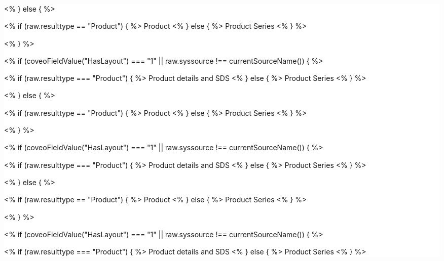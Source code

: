 
 <% } else { %>
 
 <% if (raw.resulttype == "Product") { %>
 Product
 <% } else { %>
 Product Series
 <% } %>
 
 <% } %>
 

 <% if (coveoFieldValue("HasLayout") === "1" || raw.syssource !== currentSourceName()) { %>
 
 <% if (raw.resulttype === "Product") { %>
 Product details and SDS
 <% } else { %>
 Product Series
 <% } %>
 

 <% } else { %>
 
 <% if (raw.resulttype == "Product") { %>
 Product
 <% } else { %>
 Product Series
 <% } %>
 
 <% } %>
 

 <% if (coveoFieldValue("HasLayout") === "1" || raw.syssource !== currentSourceName()) { %>
 
 <% if (raw.resulttype === "Product") { %>
 Product details and SDS
 <% } else { %>
 Product Series
 <% } %>
 

 <% } else { %>
 
 <% if (raw.resulttype == "Product") { %>
 Product
 <% } else { %>
 Product Series
 <% } %>
 
 <% } %>
 

 <% if (coveoFieldValue("HasLayout") === "1" || raw.syssource !== currentSourceName()) { %>
 
 <% if (raw.resulttype === "Product") { %>
 Product details and SDS
 <% } else { %>
 Product Series
 <% } %>
 
